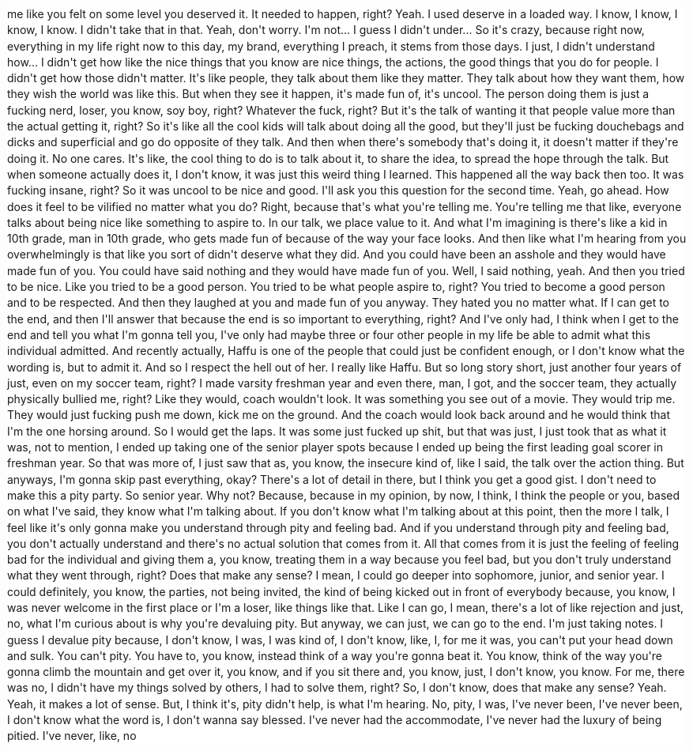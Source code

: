 me like you felt on some level you deserved it. It needed to happen, right? Yeah. I used deserve in a loaded way. I know, I know, I know, I know. I didn't take that in that. Yeah, don't worry. I'm not... I guess I didn't under... So it's crazy, because right now, everything in my life right now to this day, my brand, everything I preach, it stems from those days. I just, I didn't understand how... I didn't get how like the nice things that you know are nice things, the actions, the good things that you do for people. I didn't get how those didn't matter. It's like people, they talk about them like they matter. They talk about how they want them, how they wish the world was like this. But when they see it happen, it's made fun of, it's uncool. The person doing them is just a fucking nerd, loser, you know, soy boy, right? Whatever the fuck, right? But it's the talk of wanting it that people value more than the actual getting it, right? So it's like all the cool kids will talk about doing all the good, but they'll just be fucking douchebags and dicks and superficial and go do opposite of they talk. And then when there's somebody that's doing it, it doesn't matter if they're doing it. No one cares. It's like, the cool thing to do is to talk about it, to share the idea, to spread the hope through the talk. But when someone actually does it, I don't know, it was just this weird thing I learned. This happened all the way back then too. It was fucking insane, right? So it was uncool to be nice and good. I'll ask you this question for the second time. Yeah, go ahead. How does it feel to be vilified no matter what you do? Right, because that's what you're telling me. You're telling me that like, everyone talks about being nice like something to aspire to. In our talk, we place value to it. And what I'm imagining is there's like a kid in 10th grade, man in 10th grade, who gets made fun of because of the way your face looks. And then like what I'm hearing from you overwhelmingly is that like you sort of didn't deserve what they did. And you could have been an asshole and they would have made fun of you. You could have said nothing and they would have made fun of you. Well, I said nothing, yeah. And then you tried to be nice. Like you tried to be a good person. You tried to be what people aspire to, right? You tried to become a good person and to be respected. And then they laughed at you and made fun of you anyway. They hated you no matter what. If I can get to the end, and then I'll answer that because the end is so important to everything, right? And I've only had, I think when I get to the end and tell you what I'm gonna tell you, I've only had maybe three or four other people in my life be able to admit what this individual admitted. And recently actually, Haffu is one of the people that could just be confident enough, or I don't know what the wording is, but to admit it. And so I respect the hell out of her. I really like Haffu. But so long story short, just another four years of just, even on my soccer team, right? I made varsity freshman year and even there, man, I got, and the soccer team, they actually physically bullied me, right? Like they would, coach wouldn't look. It was something you see out of a movie. They would trip me. They would just fucking push me down, kick me on the ground. And the coach would look back around and he would think that I'm the one horsing around. So I would get the laps. It was some just fucked up shit, but that was just, I just took that as what it was, not to mention, I ended up taking one of the senior player spots because I ended up being the first leading goal scorer in freshman year. So that was more of, I just saw that as, you know, the insecure kind of, like I said, the talk over the action thing. But anyways, I'm gonna skip past everything, okay? There's a lot of detail in there, but I think you get a good gist. I don't need to make this a pity party. So senior year. Why not? Because, because in my opinion, by now, I think, I think the people or you, based on what I've said, they know what I'm talking about. If you don't know what I'm talking about at this point, then the more I talk, I feel like it's only gonna make you understand through pity and feeling bad. And if you understand through pity and feeling bad, you don't actually understand and there's no actual solution that comes from it. All that comes from it is just the feeling of feeling bad for the individual and giving them a, you know, treating them in a way because you feel bad, but you don't truly understand what they went through, right? Does that make any sense? I mean, I could go deeper into sophomore, junior, and senior year. I could definitely, you know, the parties, not being invited, the kind of being kicked out in front of everybody because, you know, I was never welcome in the first place or I'm a loser, like things like that. Like I can go, I mean, there's a lot of like rejection and just, no, what I'm curious about is why you're devaluing pity. But anyway, we can just, we can go to the end. I'm just taking notes. I guess I devalue pity because, I don't know, I was, I was kind of, I don't know, like, I, for me it was, you can't put your head down and sulk. You can't pity. You have to, you know, instead think of a way you're gonna beat it. You know, think of the way you're gonna climb the mountain and get over it, you know, and if you sit there and, you know, just, I don't know, you know. For me, there was no, I didn't have my things solved by others, I had to solve them, right? So, I don't know, does that make any sense? Yeah. Yeah, it makes a lot of sense. But, I think it's, pity didn't help, is what I'm hearing. No, pity, I was, I've never been, I've never been, I don't know what the word is, I don't wanna say blessed. I've never had the accommodate, I've never had the luxury of being pitied. I've never, like, no